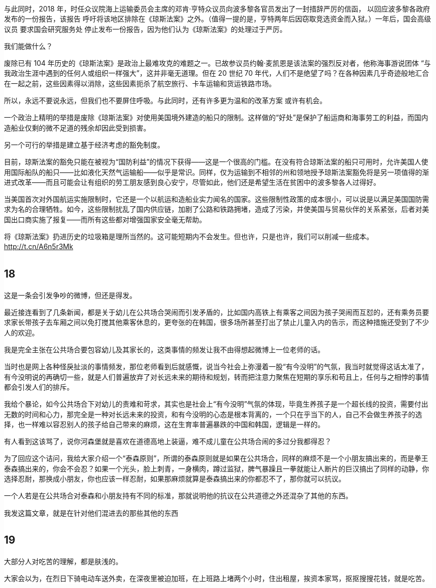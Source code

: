 与此同时，2018 年，时任众议院海上运输委员会主席的邓肯·亨特众议员向波多黎各官员发出了一封措辞严厉的信函， 以回应波多黎各政府发布的一份报告，该报告 呼吁将该地区排除在《琼斯法案》之外。（值得一提的是，亨特两年后因窃取竞选资金而入狱。）一年后，国会高级议员 要求国会研究服务处 停止发布一份报告，因为他们认为《琼斯法案》的处理过于严厉。

我们能做什么？

废除已有 104 年历史的《琼斯法案》是政治上最难攻克的难题之一。已故参议员约翰·麦凯恩是该法案的强烈反对者，他称海事游说团体 “与我政治生涯中遇到的任何人或组织一样强大”，这并非毫无道理。但在 20 世纪 70 年代，人们不是绝望了吗？在各种因素几乎奇迹般地汇合在一起之前，这些因素得以消除，这些因素扼杀了航空旅行、卡车运输和货运铁路市场。

所以，永远不要说永远，但我们也不要屏住呼吸。与此同时，还有许多更为温和的改革方案 或许有机会。

一个政治上精明的举措是废除《琼斯法案》对使用美国境外建造的船只的限制。这样做的“好处”是保护了船运商和海事劳工的利益，而国内造船业仅剩的微不足道的残余却因此受到损害。

另一个可行的举措是建立基于经济考虑的豁免制度。

目前，琼斯法案的豁免只能在被视为“国防利益”的情况下获得——这是一个很高的门槛。在没有符合琼斯法案的船只可用时，允许美国人使用国际船队的船只——比如液化天然气运输船——似乎是常识。同样，仅为运输到不相邻的州和领地授予琼斯法案豁免将是另一项值得的渐进式改革——而且可能会让有组织的劳工朋友感到良心安宁，尽管如此，他们还是希望生活在贫困中的波多黎各人过得好。

当美国首次对外国航运实施限制时，它还是一个以航运和造船业实力闻名的国家。这些限制性政策的成本很小，可以说是以满足美国国防需求为名的合理牺牲。如今，这些限制扰乱了国内供应链，加剧了公路和铁路拥堵，造成了污染，并使美国与贸易伙伴的关系紧张，后者对美国出口商实施了报复——而所有这些都对增强国家安全毫无帮助。

将《琼斯法案》扔进历史的垃圾箱是理所当然的。这可能短期内不会发生。但也许，只是也许，我们可以削减一些成本。http://t.cn/A6n5r3Mk






## 18


这是一条会引发争吵的微博，但还是得发。

最近接连看到了几条新闻，都是关于幼儿在公共场合哭闹而引发矛盾的，比如国内高铁上有乘客之间因为孩子哭闹而互怼的，还有乘务员要求家长带孩子去车厢之间以免打搅其他乘客休息的，更夸张的在韩国，很多场所甚至打出了禁止儿童入内的告示，而这种措施还受到了不少人的欢迎。

我是完全主张在公共场合要包容幼儿及其家长的，这类事情的频发让我不由得想起微博上一位老师的话。

当时也是网上各种怪戾扯淡的事情频发，那位老师看到后就感慨，说当今社会上弥漫着一股“有今没明”的气氛，我当时就觉得这话太准了，有今没明说的再确切一些，就是人们普遍放弃了对长远未来的期待和规划，转而把注意力聚焦在短期的享乐和苟且上，任何与之相悖的事情都会引发人们的排斥。

我给个暴论，如今公共场合下对幼儿的责难和苛求，其实也是社会上“有今没明”气氛的体现，毕竟生养孩子是一个超长线的投资，需要付出无数的时间和心力，那完全是一种对长远未来的投资，和有今没明的心态是根本背离的，一个只在乎当下的人，自己不会做生养孩子的选择，也一样难以容忍别人的孩子给自己带来的麻烦，这在生育率普遍暴跌的中国和韩国，逻辑是一样的。

有人看到这该骂了，说你河森堡就是喜欢在道德高地上装逼，难不成儿童在公共场合闹的多过分我都得忍？

为了回应这个诘问，我给大家介绍一个“泰森原则”，所谓的泰森原则就是如果在公共场合，同样的麻烦不是一个小朋友搞出来的，而是拳王泰森搞出来的，你会不会忍？如果一个光头，脸上刺青，一身横肉，蹲过监狱，脾气暴躁且一拳就能让人断片的巨汉搞出了同样的动静，你选择忍耐，那换成小朋友，你也应该一样忍耐，如果那麻烦就算是泰森搞出来的你都忍不了，那你就可以抗议。

一个人若是在公共场合对泰森和小朋友持有不同的标准，那就说明他的抗议在公共道德之外还混杂了其他的东西。

我发这篇文章，就是在针对他们混进去的那些其他的东西






## 19


大部分人对吃苦的理解，都是肤浅的。

大家会以为，在烈日下骑电动车送外卖，在深夜里被迫加班，在上班路上堵两个小时，住出租屋，挨资本家骂，抠抠搜搜花钱，就是吃苦。
